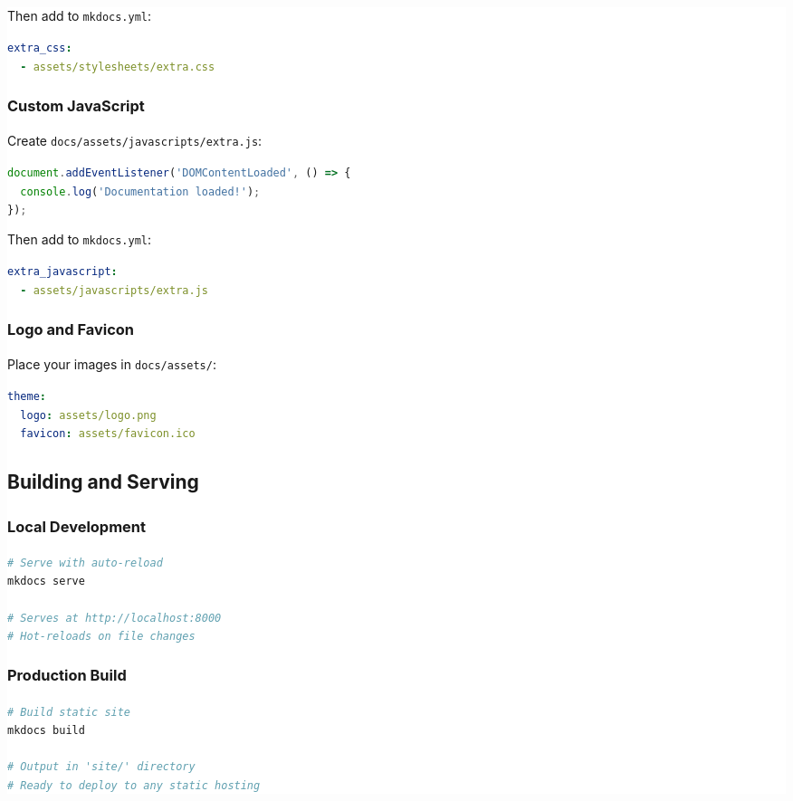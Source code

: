 Then add to `mkdocs.yml`:

```yaml
extra_css:
  - assets/stylesheets/extra.css
```

### Custom JavaScript

Create `docs/assets/javascripts/extra.js`:

```javascript
document.addEventListener('DOMContentLoaded', () => {
  console.log('Documentation loaded!');
});
```

Then add to `mkdocs.yml`:

```yaml
extra_javascript:
  - assets/javascripts/extra.js
```

### Logo and Favicon

Place your images in `docs/assets/`:

```yaml
theme:
  logo: assets/logo.png
  favicon: assets/favicon.ico
```

## Building and Serving

### Local Development

```bash
# Serve with auto-reload
mkdocs serve

# Serves at http://localhost:8000
# Hot-reloads on file changes
```

### Production Build

```bash
# Build static site
mkdocs build

# Output in 'site/' directory
# Ready to deploy to any static hosting
```
